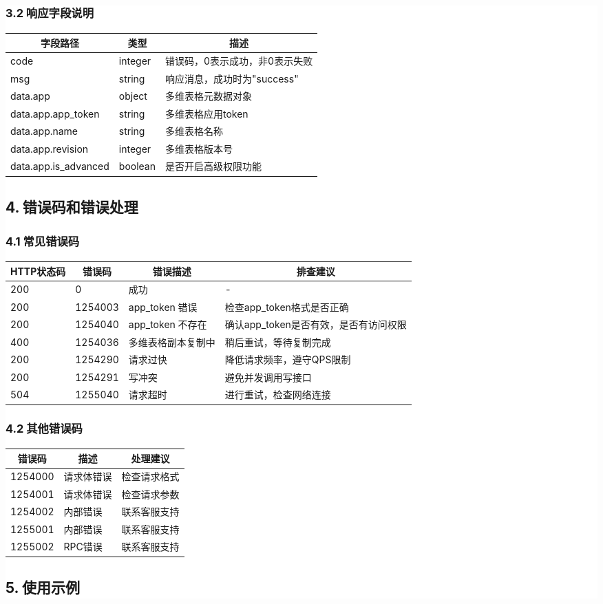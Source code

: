 ### 3.2 响应字段说明

| 字段路径 | 类型 | 描述 |
|----------|------|------|
| code | integer | 错误码，0表示成功，非0表示失败 |
| msg | string | 响应消息，成功时为"success" |
| data.app | object | 多维表格元数据对象 |
| data.app.app_token | string | 多维表格应用token |
| data.app.name | string | 多维表格名称 |
| data.app.revision | integer | 多维表格版本号 |
| data.app.is_advanced | boolean | 是否开启高级权限功能 |

## 4. 错误码和错误处理

### 4.1 常见错误码

| HTTP状态码 | 错误码 | 错误描述 | 排查建议 |
|-----------|--------|----------|----------|
| 200 | 0 | 成功 | - |
| 200 | 1254003 | app_token 错误 | 检查app_token格式是否正确 |
| 200 | 1254040 | app_token 不存在 | 确认app_token是否有效，是否有访问权限 |
| 400 | 1254036 | 多维表格副本复制中 | 稍后重试，等待复制完成 |
| 200 | 1254290 | 请求过快 | 降低请求频率，遵守QPS限制 |
| 200 | 1254291 | 写冲突 | 避免并发调用写接口 |
| 504 | 1255040 | 请求超时 | 进行重试，检查网络连接 |

### 4.2 其他错误码

| 错误码 | 描述 | 处理建议 |
|--------|------|----------|
| 1254000 | 请求体错误 | 检查请求格式 |
| 1254001 | 请求体错误 | 检查请求参数 |
| 1254002 | 内部错误 | 联系客服支持 |
| 1255001 | 内部错误 | 联系客服支持 |
| 1255002 | RPC错误 | 联系客服支持 |

## 5. 使用示例
